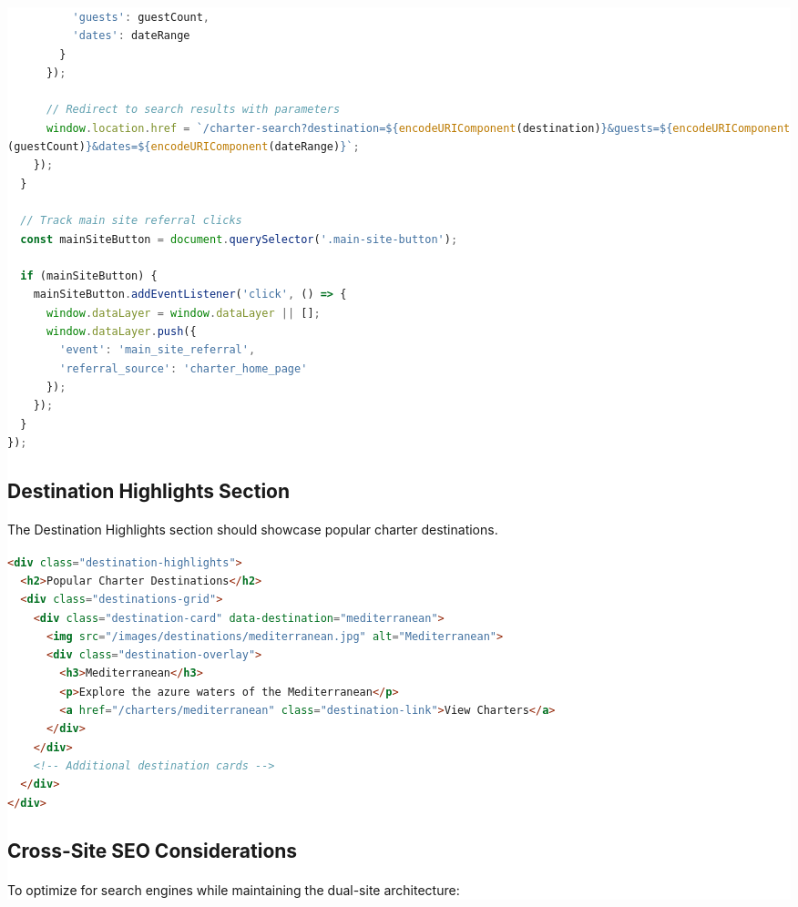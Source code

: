 ```javascript
          'guests': guestCount,
          'dates': dateRange
        }
      });
      
      // Redirect to search results with parameters
      window.location.href = `/charter-search?destination=${encodeURIComponent(destination)}&guests=${encodeURIComponent(guestCount)}&dates=${encodeURIComponent(dateRange)}`;
    });
  }
  
  // Track main site referral clicks
  const mainSiteButton = document.querySelector('.main-site-button');
  
  if (mainSiteButton) {
    mainSiteButton.addEventListener('click', () => {
      window.dataLayer = window.dataLayer || [];
      window.dataLayer.push({
        'event': 'main_site_referral',
        'referral_source': 'charter_home_page'
      });
    });
  }
});
```

## Destination Highlights Section

The Destination Highlights section should showcase popular charter destinations.

```html
<div class="destination-highlights">
  <h2>Popular Charter Destinations</h2>
  <div class="destinations-grid">
    <div class="destination-card" data-destination="mediterranean">
      <img src="/images/destinations/mediterranean.jpg" alt="Mediterranean">
      <div class="destination-overlay">
        <h3>Mediterranean</h3>
        <p>Explore the azure waters of the Mediterranean</p>
        <a href="/charters/mediterranean" class="destination-link">View Charters</a>
      </div>
    </div>
    <!-- Additional destination cards -->
  </div>
</div>
```

## Cross-Site SEO Considerations

To optimize for search engines while maintaining the dual-site architecture:
